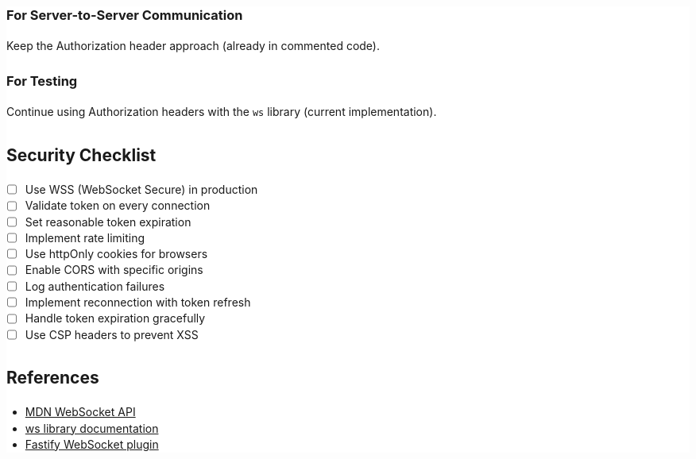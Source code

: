 ### For Server-to-Server Communication
Keep the Authorization header approach (already in commented code).

### For Testing
Continue using Authorization headers with the `ws` library (current implementation).

## Security Checklist

- [ ] Use WSS (WebSocket Secure) in production
- [ ] Validate token on every connection
- [ ] Set reasonable token expiration
- [ ] Implement rate limiting
- [ ] Use httpOnly cookies for browsers
- [ ] Enable CORS with specific origins
- [ ] Log authentication failures
- [ ] Implement reconnection with token refresh
- [ ] Handle token expiration gracefully
- [ ] Use CSP headers to prevent XSS

## References

- [MDN WebSocket API](https://developer.mozilla.org/en-US/docs/Web/API/WebSocket)
- [ws library documentation](https://github.com/websockets/ws)
- [Fastify WebSocket plugin](https://github.com/fastify/fastify-websocket)
